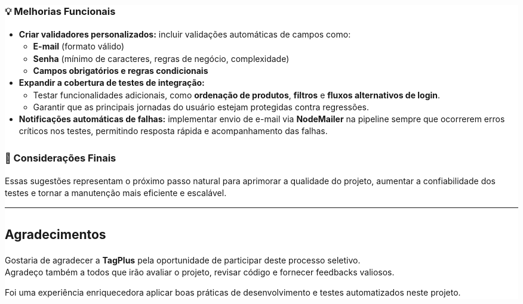 ### 💡 Melhorias Funcionais
- **Criar validadores personalizados:** incluir validações automáticas de campos como:
  - **E-mail** (formato válido)
  - **Senha** (mínimo de caracteres, regras de negócio, complexidade)
  - **Campos obrigatórios e regras condicionais**
- **Expandir a cobertura de testes de integração:**  
  - Testar funcionalidades adicionais, como **ordenação de produtos**, **filtros** e **fluxos alternativos de login**.
  - Garantir que as principais jornadas do usuário estejam protegidas contra regressões.
- **Notificações automáticas de falhas:** implementar envio de e-mail via **NodeMailer** na pipeline sempre que ocorrerem erros críticos nos testes, permitindo resposta rápida e acompanhamento das falhas.

### 📝 Considerações Finais
Essas sugestões representam o próximo passo natural para aprimorar a qualidade do projeto, aumentar a confiabilidade dos testes e tornar a manutenção mais eficiente e escalável.

---

## Agradecimentos

Gostaria de agradecer a **TagPlus** pela oportunidade de participar deste processo seletivo.  
Agradeço também a todos que irão avaliar o projeto, revisar código e fornecer feedbacks valiosos.

Foi uma experiência enriquecedora aplicar boas práticas de desenvolvimento e testes automatizados neste projeto.




